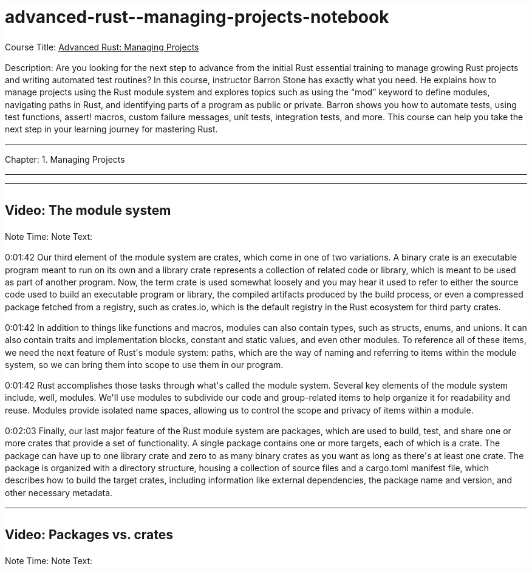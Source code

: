 # advanced-rust--managing-projects-notebook


Course Title: [Advanced Rust: Managing Projects](https://www.linkedin.com/learning/advanced-rust-managing-projects?)

Description: Are you looking for the next step to advance from the initial Rust essential training to manage growing Rust projects and writing automated test routines? In this course, instructor Barron Stone has exactly what you need. He explains how to manage projects using the Rust module system and explores topics such as using the “mod” keyword to define modules, navigating paths in Rust, and identifying parts of a program as public or private. Barron shows you how to automate tests, using test functions, assert! macros, custom failure messages, unit tests, integration tests, and more. This course can help you take the next step in your learning journey for mastering Rust.


***********************************************
Chapter: 1. Managing Projects
***********************************************


-----------------------------------------------
Video: The module system
-----------------------------------------------
Note Time:         Note Text:                     

0:01:42            Our third element of the module system are crates, which come in one of two variations. A binary crate is an executable program meant to run on its own and a library crate represents a collection of related code or library, which is meant to be used as part of another program. Now, the term crate is used somewhat loosely and you may hear it used to refer to either the source code used to build an executable program or library, the compiled artifacts produced by the build process, or even a compressed package fetched from a registry, such as crates.io, which is the default registry in the Rust ecosystem for third party crates. 

0:01:42            In addition to things like functions and macros, modules can also contain types, such as structs, enums, and unions. It can also contain traits and implementation blocks, constant and static values, and even other modules. To reference all of these items, we need the next feature of Rust's module system: paths, which are the way of naming and referring to items within the module system, so we can bring them into scope to use them in our program. 

0:01:42            Rust accomplishes those tasks through what's called the module system. Several key elements of the module system include, well, modules. We'll use modules to subdivide our code and group-related items to help organize it for readability and reuse. Modules provide isolated name spaces, allowing us to control the scope and privacy of items within a module. 

0:02:03            Finally, our last major feature of the Rust module system are packages, which are used to build, test, and share one or more crates that provide a set of functionality. A single package contains one or more targets, each of which is a crate. The package can have up to one library crate and zero to as many binary crates as you want as long as there's at least one crate. The package is organized with a directory structure, housing a collection of source files and a cargo.toml manifest file, which describes how to build the target crates, including information like external dependencies, the package name and version, and other necessary metadata. 


-----------------------------------------------
Video: Packages vs. crates
-----------------------------------------------
Note Time:         Note Text:                     
